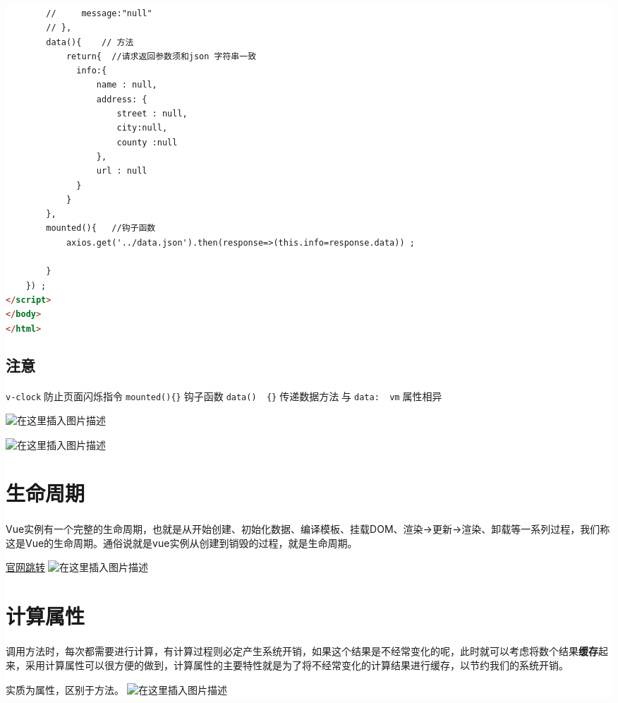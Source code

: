 ```html
        //     message:"null"
        // },
        data(){    // 方法
            return{  //请求返回参数须和json 字符串一致
              info:{
                  name : null,
                  address: {
                      street : null,
                      city:null,
                      county :null
                  },
                  url : null
              }
            }
        },
        mounted(){   //钩子函数
            axios.get('../data.json').then(response=>(this.info=response.data)) ;

        }
    }) ;
</script>
</body>
</html>
```
## 注意
`v-clock` 防止页面闪烁指令
`mounted(){}`  钩子函数
`data()  {}`  传递数据方法 与 `data:  vm` 属性相异

![在这里插入图片描述](https://img-blog.csdnimg.cn/20200907125253311.png?x-oss-process=image/watermark,type_ZmFuZ3poZW5naGVpdGk,shadow_10,text_aHR0cHM6Ly9ibG9nLmNzZG4ubmV0L1F1YW50dW1Zb3U=,size_16,color_FFFFFF,t_70#pic_center)

![在这里插入图片描述](https://img-blog.csdnimg.cn/20200907125246888.png?x-oss-process=image/watermark,type_ZmFuZ3poZW5naGVpdGk,shadow_10,text_aHR0cHM6Ly9ibG9nLmNzZG4ubmV0L1F1YW50dW1Zb3U=,size_16,color_FFFFFF,t_70#pic_center)

# 生命周期
Vue实例有一个完整的生命周期，也就是从开始创建、初始化数据、编译模板、挂载DOM、渲染→更新→渲染、卸载等一系列过程，我们称这是Vue的生命周期。通俗说就是vue实例从创建到销毁的过程，就是生命周期。

[官网跳转](https://cn.vuejs.org/v2/guide/instance.html)
![在这里插入图片描述](https://img-blog.csdnimg.cn/20200907121819177.png?x-oss-process=image/watermark,type_ZmFuZ3poZW5naGVpdGk,shadow_10,text_aHR0cHM6Ly9ibG9nLmNzZG4ubmV0L1F1YW50dW1Zb3U=,size_16,color_FFFFFF,t_70#pic_center)
# 计算属性
调用方法时，每次都需要进行计算，有计算过程则必定产生系统开销，如果这个结果是不经常变化的呢，此时就可以考虑将数个结果**缓存**起来，采用计算属性可以很方便的做到，计算属性的主要特性就是为了将不经常变化的计算结果进行缓存，以节约我们的系统开销。

实质为属性，区别于方法。
![在这里插入图片描述](https://img-blog.csdnimg.cn/20200907144731975.png?x-oss-process=image/watermark,type_ZmFuZ3poZW5naGVpdGk,shadow_10,text_aHR0cHM6Ly9ibG9nLmNzZG4ubmV0L1F1YW50dW1Zb3U=,size_16,color_FFFFFF,t_70#pic_center)
